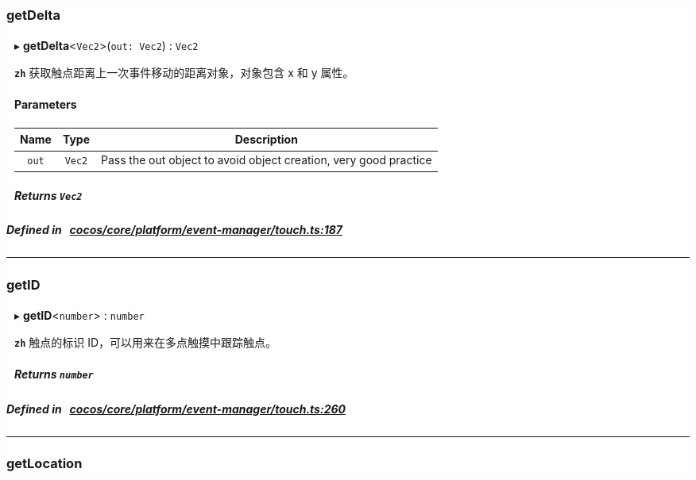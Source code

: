 ### getDelta
<div style="margin-left: 10px;">

▸   **getDelta**<`Vec2`\>(`out: Vec2`) : `Vec2`




**`zh`** 获取触点距离上一次事件移动的距离对象，对象包含 x 和 y 属性。








#### Parameters

| Name | Type | Description |
| :------: | :------: | :------: |
| `out` | `Vec2` | Pass the out object to avoid object creation, very good practice  |



##### Returns `Vec2`




</div>

##### Defined in &nbsp;   [cocos/core/platform/event-manager/touch.ts:187](https://github.com/cocos-creator/engine/blob/c7bf6b8a9/cocos/core/platform/event-manager/touch.ts#L187)&nbsp;
___
### getID
<div style="margin-left: 10px;">

▸   **getID**<`number`\> : `number`




**`zh`** 触点的标识 ID，可以用来在多点触摸中跟踪触点。










##### Returns `number`




</div>

##### Defined in &nbsp;   [cocos/core/platform/event-manager/touch.ts:260](https://github.com/cocos-creator/engine/blob/c7bf6b8a9/cocos/core/platform/event-manager/touch.ts#L260)&nbsp;
___
### getLocation
<div style="margin-left: 10px;">
